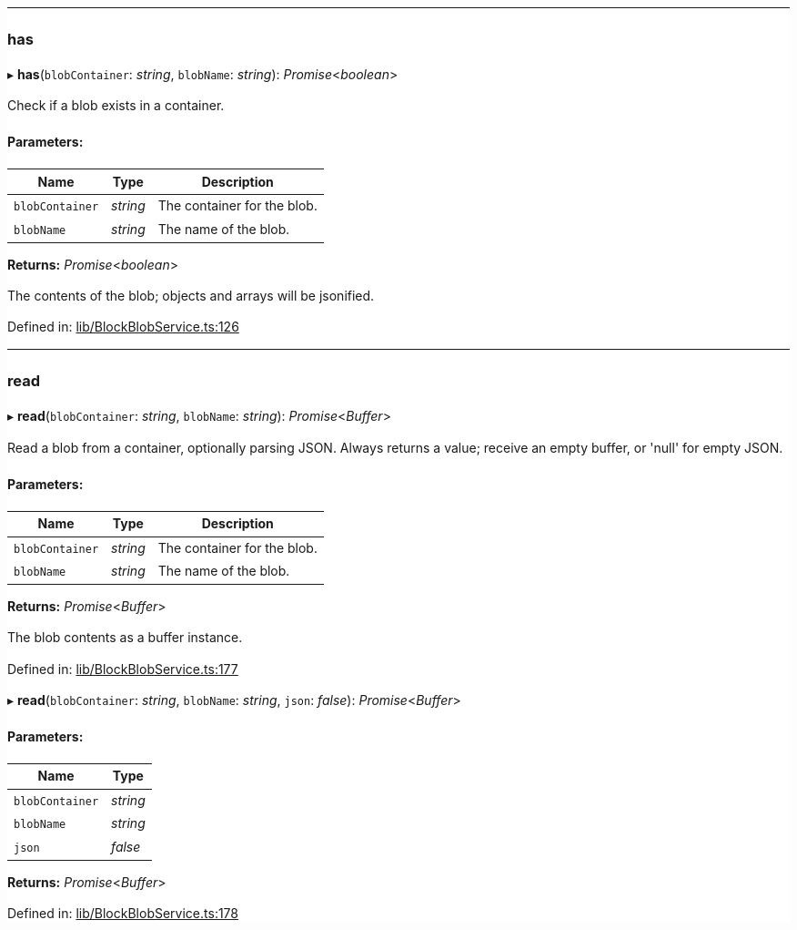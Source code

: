 ___

### has

▸ **has**(`blobContainer`: *string*, `blobName`: *string*): *Promise*<*boolean*\>

Check if a blob exists in a container.

#### Parameters:

Name | Type | Description |
------ | ------ | ------ |
`blobContainer` | *string* | The container for the blob.   |
`blobName` | *string* | The name of the blob.   |

**Returns:** *Promise*<*boolean*\>

The contents of the blob; objects and arrays will be jsonified.

Defined in: [lib/BlockBlobService.ts:126](https://github.com/nhsllc/azure-utils/blob/6ef1e3a/lib/BlockBlobService.ts#L126)

___

### read

▸ **read**(`blobContainer`: *string*, `blobName`: *string*): *Promise*<*Buffer*\>

Read a blob from a container, optionally parsing JSON.
Always returns a value; receive an empty buffer, or 'null' for empty JSON.

#### Parameters:

Name | Type | Description |
------ | ------ | ------ |
`blobContainer` | *string* | The container for the blob.   |
`blobName` | *string* | The name of the blob.   |

**Returns:** *Promise*<*Buffer*\>

The blob contents as a buffer instance.

Defined in: [lib/BlockBlobService.ts:177](https://github.com/nhsllc/azure-utils/blob/6ef1e3a/lib/BlockBlobService.ts#L177)

▸ **read**(`blobContainer`: *string*, `blobName`: *string*, `json`: *false*): *Promise*<*Buffer*\>

#### Parameters:

Name | Type |
------ | ------ |
`blobContainer` | *string* |
`blobName` | *string* |
`json` | *false* |

**Returns:** *Promise*<*Buffer*\>

Defined in: [lib/BlockBlobService.ts:178](https://github.com/nhsllc/azure-utils/blob/6ef1e3a/lib/BlockBlobService.ts#L178)

